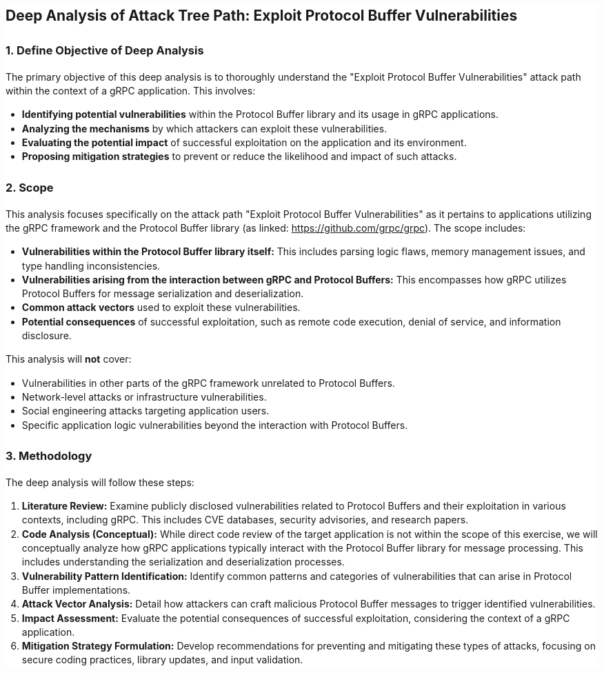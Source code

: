 ## Deep Analysis of Attack Tree Path: Exploit Protocol Buffer Vulnerabilities

### 1. Define Objective of Deep Analysis

The primary objective of this deep analysis is to thoroughly understand the "Exploit Protocol Buffer Vulnerabilities" attack path within the context of a gRPC application. This involves:

* **Identifying potential vulnerabilities** within the Protocol Buffer library and its usage in gRPC applications.
* **Analyzing the mechanisms** by which attackers can exploit these vulnerabilities.
* **Evaluating the potential impact** of successful exploitation on the application and its environment.
* **Proposing mitigation strategies** to prevent or reduce the likelihood and impact of such attacks.

### 2. Scope

This analysis focuses specifically on the attack path "Exploit Protocol Buffer Vulnerabilities" as it pertains to applications utilizing the gRPC framework and the Protocol Buffer library (as linked: https://github.com/grpc/grpc). The scope includes:

* **Vulnerabilities within the Protocol Buffer library itself:** This includes parsing logic flaws, memory management issues, and type handling inconsistencies.
* **Vulnerabilities arising from the interaction between gRPC and Protocol Buffers:** This encompasses how gRPC utilizes Protocol Buffers for message serialization and deserialization.
* **Common attack vectors** used to exploit these vulnerabilities.
* **Potential consequences** of successful exploitation, such as remote code execution, denial of service, and information disclosure.

This analysis will **not** cover:

* Vulnerabilities in other parts of the gRPC framework unrelated to Protocol Buffers.
* Network-level attacks or infrastructure vulnerabilities.
* Social engineering attacks targeting application users.
* Specific application logic vulnerabilities beyond the interaction with Protocol Buffers.

### 3. Methodology

The deep analysis will follow these steps:

1. **Literature Review:** Examine publicly disclosed vulnerabilities related to Protocol Buffers and their exploitation in various contexts, including gRPC. This includes CVE databases, security advisories, and research papers.
2. **Code Analysis (Conceptual):**  While direct code review of the target application is not within the scope of this exercise, we will conceptually analyze how gRPC applications typically interact with the Protocol Buffer library for message processing. This includes understanding the serialization and deserialization processes.
3. **Vulnerability Pattern Identification:** Identify common patterns and categories of vulnerabilities that can arise in Protocol Buffer implementations.
4. **Attack Vector Analysis:**  Detail how attackers can craft malicious Protocol Buffer messages to trigger identified vulnerabilities.
5. **Impact Assessment:** Evaluate the potential consequences of successful exploitation, considering the context of a gRPC application.
6. **Mitigation Strategy Formulation:**  Develop recommendations for preventing and mitigating these types of attacks, focusing on secure coding practices, library updates, and input validation.
